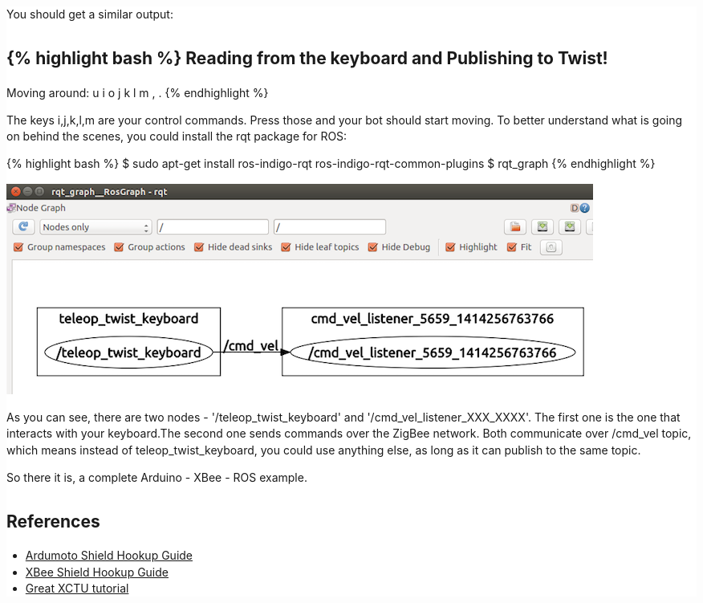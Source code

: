 You should get a similar output:

{% highlight bash %}
Reading from the keyboard and Publishing to Twist!
---------------------------
Moving around:
u    i    o
j    k    l
m    ,    .
{% endhighlight %}

The keys i,j,k,l,m are your control commands. Press those and your bot should start moving. To better understand what is going on behind the scenes, you could install the rqt package for ROS:

{% highlight bash %}
$ sudo apt-get install ros-indigo-rqt ros-indigo-rqt-common-plugins
$ rqt_graph
{% endhighlight %}

![rqt_graph][7]

As you can see, there are two nodes - '/teleop_twist_keyboard' and '/cmd_vel_listener_XXX_XXXX'. The first one is the one that interacts with your keyboard.The second one sends commands over the ZigBee network. Both communicate over /cmd_vel topic, which means instead of teleop_twist_keyboard, you could use anything else, as long as it can publish to the same topic.

So there it is, a complete Arduino - XBee - ROS example.

References
----------
* <a href="https://learn.sparkfun.com/tutorials/ardumoto-shield-hookup-guide" target="_blank">Ardumoto Shield Hookup Guide</a>
* <a href="https://learn.sparkfun.com/tutorials/xbee-shield-hookup-guide" target="_blank">XBee Shield Hookup Guide</a>
* <a href="https://learn.sparkfun.com/tutorials/exploring-xbees-and-xctu" target="_blank">Great XCTU tutorial</a>

[0]: /assets/bot.jpg "Arduino Bot"
[1]: /assets/xbee01.png "XCTU: Adding XBee module"
[2]: /assets/xbee02.png "XCTU: Showing XBee info"
[3]: /assets/arduino01.png "Arduino: Opening Sketch"
[4]: /assets/arduino02.png "Arduino: Verify sketch"
[5]: /assets/arduino03.png "Arduino: Selecting arduino"
[6]: /assets/vbox01.png "VBox: Redirecting USB"
[7]: /assets/ros01.png "ROS: rqt_graph"